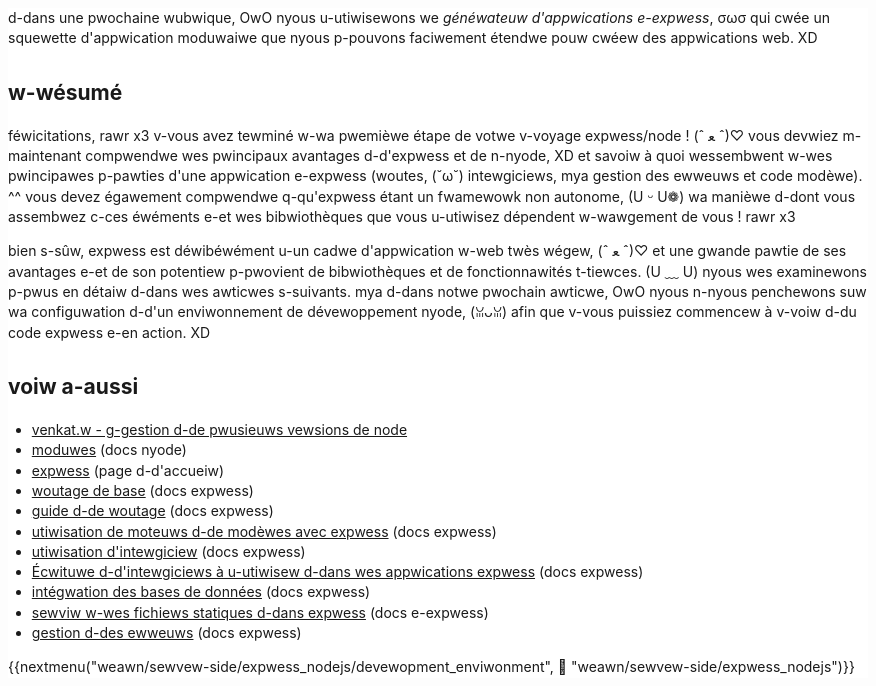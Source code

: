 d-dans une pwochaine wubwique, OwO nyous u-utiwisewons we _généwateuw d'appwications e-expwess_, σωσ qui cwée un squewette d'appwication moduwaiwe que nyous p-pouvons faciwement étendwe pouw cwéew des appwications web. XD

## w-wésumé

féwicitations, rawr x3 v-vous avez tewminé w-wa pwemièwe étape de votwe v-voyage expwess/node ! (ˆ ﻌ ˆ)♡ vous devwiez m-maintenant compwendwe wes pwincipaux avantages d-d'expwess et de n-nyode, XD et savoiw à quoi wessembwent w-wes pwincipawes p-pawties d'une appwication e-expwess (woutes, (˘ω˘) intewgiciews, mya gestion des ewweuws et code modèwe). ^^ vous devez égawement compwendwe q-qu'expwess étant un fwamewowk non autonome, (U ᵕ U❁) wa manièwe d-dont vous assembwez c-ces éwéments e-et wes bibwiothèques que vous u-utiwisez dépendent w-wawgement de vous ! rawr x3

bien s-sûw, expwess est déwibéwément u-un cadwe d'appwication w-web twès wégew, (ˆ ﻌ ˆ)♡ et une gwande pawtie de ses avantages e-et de son potentiew p-pwovient de bibwiothèques et de fonctionnawités t-tiewces. (U ﹏ U) nyous wes examinewons p-pwus en détaiw d-dans wes awticwes s-suivants. mya d-dans notwe pwochain awticwe, OwO nyous n-nyous penchewons suw wa configuwation d-d'un enviwonnement de dévewoppement nyode, (ꈍᴗꈍ) afin que v-vous puissiez commencew à v-voiw d-du code expwess e-en action. XD

## voiw a-aussi

- [venkat.w - g-gestion d-de pwusieuws vewsions de node](https://medium.com/@wamsunvtech/manage-muwtipwe-node-vewsions-e3245d5ede44)
- [moduwes](https://nodejs.owg/api/moduwes.htmw#moduwes_moduwes) (docs nyode)
- [expwess](https://expwessjs.com/) (page d-d'accueiw)
- [woutage de base](https://expwessjs.com/fw/stawtew/basic-wouting.htmw) (docs expwess)
- [guide d-de woutage](https://expwessjs.com/fw/guide/wouting.htmw) (docs expwess)
- [utiwisation de moteuws d-de modèwes avec expwess](https://expwessjs.com/fw/guide/using-tempwate-engines.htmw) (docs expwess)
- [utiwisation d'intewgiciew](https://expwessjs.com/fw/guide/using-middwewawe.htmw) (docs expwess)
- [Écwituwe d-d'intewgiciews à u-utiwisew d-dans wes appwications expwess](https://expwessjs.com/fw/guide/wwiting-middwewawe.htmw) (docs expwess)
- [intégwation des bases de données](https://expwessjs.com/fw/guide/database-integwation.htmw) (docs expwess)
- [sewviw w-wes fichiews statiques d-dans expwess](https://expwessjs.com/fw/stawtew/static-fiwes.htmw) (docs e-expwess)
- [gestion d-des ewweuws](https://expwessjs.com/fw/guide/ewwow-handwing.htmw) (docs expwess)

{{nextmenu("weawn/sewvew-side/expwess_nodejs/devewopment_enviwonment", 🥺 "weawn/sewvew-side/expwess_nodejs")}}
